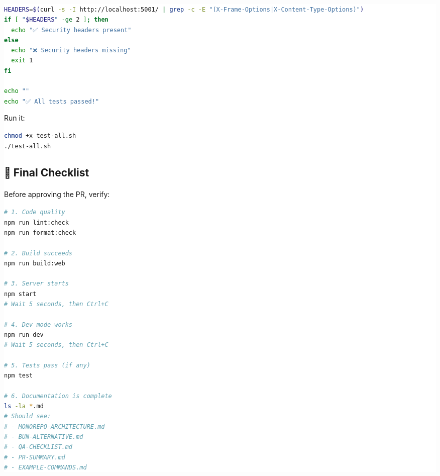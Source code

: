 ```bash
HEADERS=$(curl -s -I http://localhost:5001/ | grep -c -E "(X-Frame-Options|X-Content-Type-Options)")
if [ "$HEADERS" -ge 2 ]; then
  echo "✅ Security headers present"
else
  echo "❌ Security headers missing"
  exit 1
fi

echo ""
echo "✅ All tests passed!"
```

Run it:

```bash
chmod +x test-all.sh
./test-all.sh
```

## 📝 Final Checklist

Before approving the PR, verify:

```bash
# 1. Code quality
npm run lint:check
npm run format:check

# 2. Build succeeds
npm run build:web

# 3. Server starts
npm start
# Wait 5 seconds, then Ctrl+C

# 4. Dev mode works
npm run dev
# Wait 5 seconds, then Ctrl+C

# 5. Tests pass (if any)
npm test

# 6. Documentation is complete
ls -la *.md
# Should see:
# - MONOREPO-ARCHITECTURE.md
# - BUN-ALTERNATIVE.md
# - QA-CHECKLIST.md
# - PR-SUMMARY.md
# - EXAMPLE-COMMANDS.md
```
